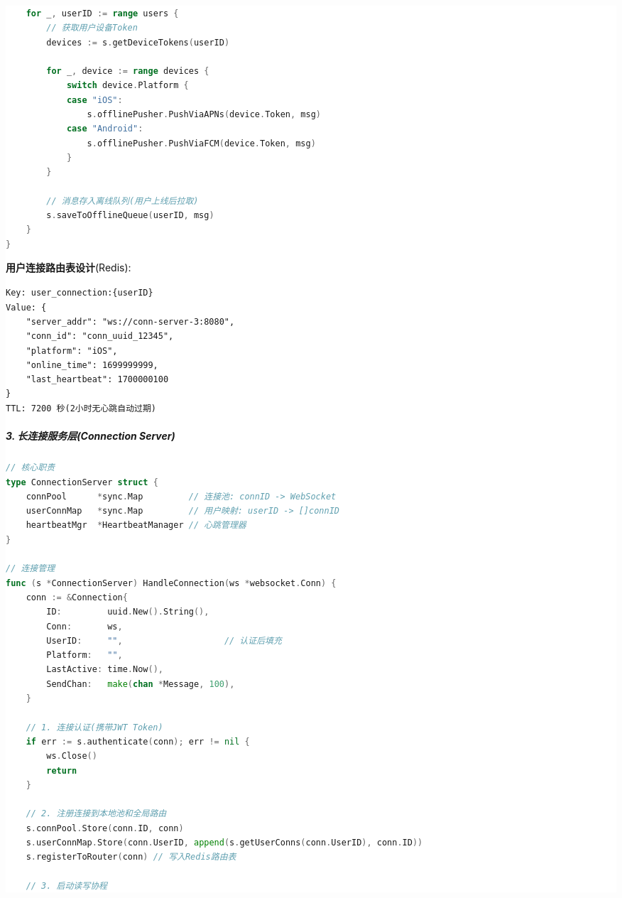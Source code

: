 ```go
    for _, userID := range users {
        // 获取用户设备Token
        devices := s.getDeviceTokens(userID)

        for _, device := range devices {
            switch device.Platform {
            case "iOS":
                s.offlinePusher.PushViaAPNs(device.Token, msg)
            case "Android":
                s.offlinePusher.PushViaFCM(device.Token, msg)
            }
        }

        // 消息存入离线队列(用户上线后拉取)
        s.saveToOfflineQueue(userID, msg)
    }
}
```

**用户连接路由表设计**(Redis):
```
Key: user_connection:{userID}
Value: {
    "server_addr": "ws://conn-server-3:8080",
    "conn_id": "conn_uuid_12345",
    "platform": "iOS",
    "online_time": 1699999999,
    "last_heartbeat": 1700000100
}
TTL: 7200 秒(2小时无心跳自动过期)
```

##### **3. 长连接服务层(Connection Server)**
```go
// 核心职责
type ConnectionServer struct {
    connPool      *sync.Map         // 连接池: connID -> WebSocket
    userConnMap   *sync.Map         // 用户映射: userID -> []connID
    heartbeatMgr  *HeartbeatManager // 心跳管理器
}

// 连接管理
func (s *ConnectionServer) HandleConnection(ws *websocket.Conn) {
    conn := &Connection{
        ID:         uuid.New().String(),
        Conn:       ws,
        UserID:     "",                    // 认证后填充
        Platform:   "",
        LastActive: time.Now(),
        SendChan:   make(chan *Message, 100),
    }

    // 1. 连接认证(携带JWT Token)
    if err := s.authenticate(conn); err != nil {
        ws.Close()
        return
    }

    // 2. 注册连接到本地池和全局路由
    s.connPool.Store(conn.ID, conn)
    s.userConnMap.Store(conn.UserID, append(s.getUserConns(conn.UserID), conn.ID))
    s.registerToRouter(conn) // 写入Redis路由表

    // 3. 启动读写协程
```